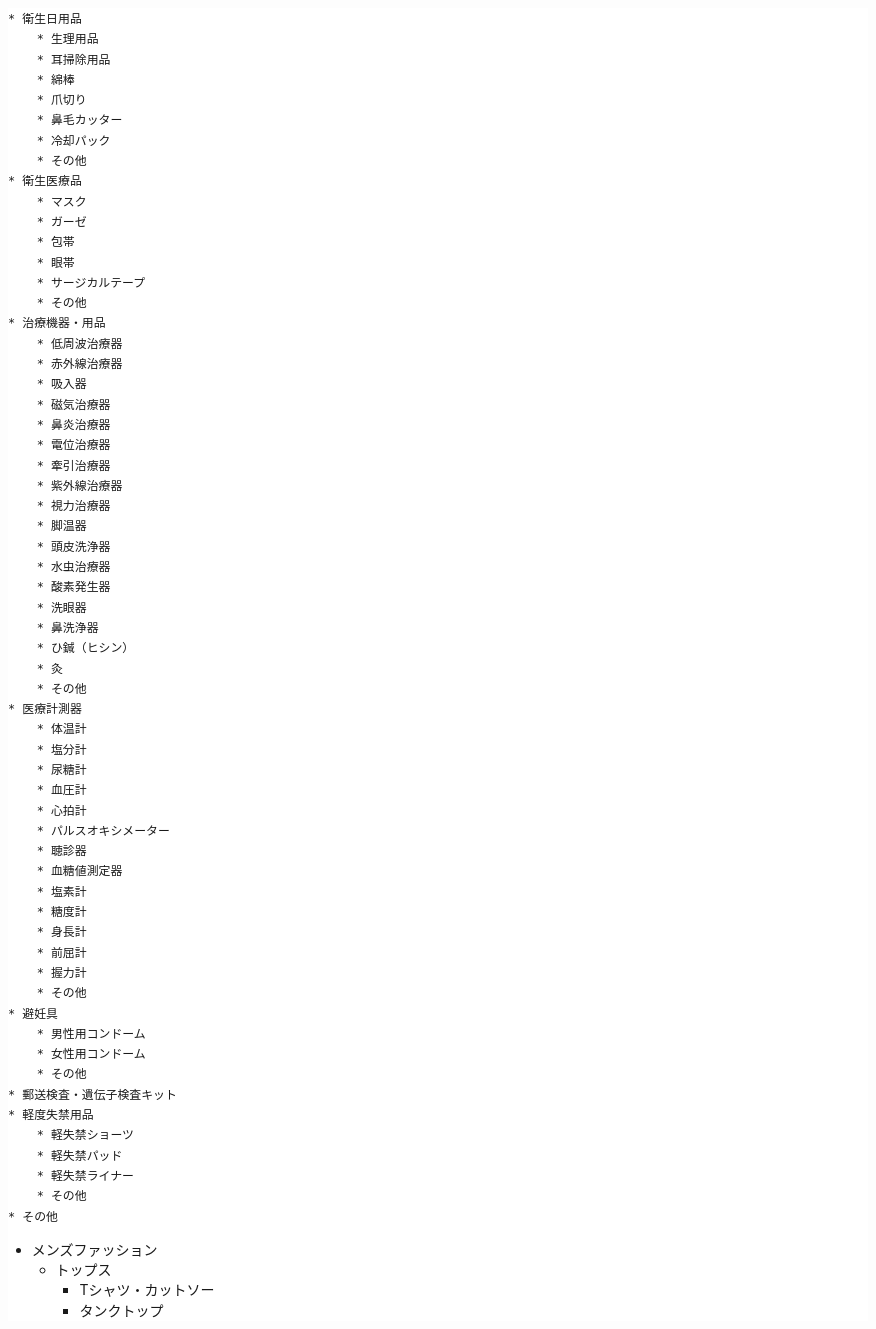     * 衛生日用品
        * 生理用品
        * 耳掃除用品
        * 綿棒
        * 爪切り
        * 鼻毛カッター
        * 冷却パック
        * その他
    * 衛生医療品
        * マスク
        * ガーゼ
        * 包帯
        * 眼帯
        * サージカルテープ
        * その他
    * 治療機器・用品
        * 低周波治療器
        * 赤外線治療器
        * 吸入器
        * 磁気治療器
        * 鼻炎治療器
        * 電位治療器
        * 牽引治療器
        * 紫外線治療器
        * 視力治療器
        * 脚温器
        * 頭皮洗浄器
        * 水虫治療器
        * 酸素発生器
        * 洗眼器
        * 鼻洗浄器
        * ひ鍼（ヒシン）
        * 灸
        * その他
    * 医療計測器
        * 体温計
        * 塩分計
        * 尿糖計
        * 血圧計
        * 心拍計
        * パルスオキシメーター
        * 聴診器
        * 血糖値測定器
        * 塩素計
        * 糖度計
        * 身長計
        * 前屈計
        * 握力計
        * その他
    * 避妊具
        * 男性用コンドーム
        * 女性用コンドーム
        * その他
    * 郵送検査・遺伝子検査キット
    * 軽度失禁用品
        * 軽失禁ショーツ
        * 軽失禁パッド
        * 軽失禁ライナー
        * その他
    * その他
* メンズファッション
    * トップス
        * Tシャツ・カットソー
        * タンクトップ